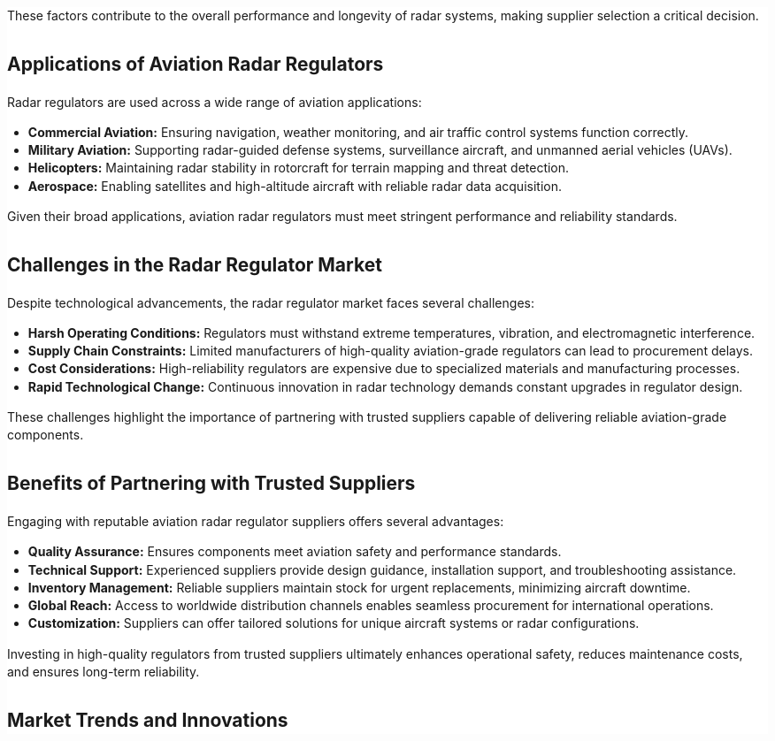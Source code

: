 These factors contribute to the overall performance and longevity of radar systems, making supplier selection a critical decision.

## Applications of Aviation Radar Regulators

Radar regulators are used across a wide range of aviation applications:

- **Commercial Aviation:** Ensuring navigation, weather monitoring, and air traffic control systems function correctly.
- **Military Aviation:** Supporting radar-guided defense systems, surveillance aircraft, and unmanned aerial vehicles (UAVs).
- **Helicopters:** Maintaining radar stability in rotorcraft for terrain mapping and threat detection.
- **Aerospace:** Enabling satellites and high-altitude aircraft with reliable radar data acquisition.

Given their broad applications, aviation radar regulators must meet stringent performance and reliability standards.

## Challenges in the Radar Regulator Market

Despite technological advancements, the radar regulator market faces several challenges:

- **Harsh Operating Conditions:** Regulators must withstand extreme temperatures, vibration, and electromagnetic interference.
- **Supply Chain Constraints:** Limited manufacturers of high-quality aviation-grade regulators can lead to procurement delays.
- **Cost Considerations:** High-reliability regulators are expensive due to specialized materials and manufacturing processes.
- **Rapid Technological Change:** Continuous innovation in radar technology demands constant upgrades in regulator design.

These challenges highlight the importance of partnering with trusted suppliers capable of delivering reliable aviation-grade components.

## Benefits of Partnering with Trusted Suppliers

Engaging with reputable aviation radar regulator suppliers offers several advantages:

- **Quality Assurance:** Ensures components meet aviation safety and performance standards.
- **Technical Support:** Experienced suppliers provide design guidance, installation support, and troubleshooting assistance.
- **Inventory Management:** Reliable suppliers maintain stock for urgent replacements, minimizing aircraft downtime.
- **Global Reach:** Access to worldwide distribution channels enables seamless procurement for international operations.
- **Customization:** Suppliers can offer tailored solutions for unique aircraft systems or radar configurations.

Investing in high-quality regulators from trusted suppliers ultimately enhances operational safety, reduces maintenance costs, and ensures long-term reliability.

## Market Trends and Innovations

